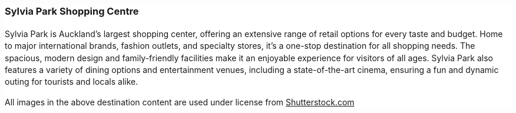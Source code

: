 ### Sylvia Park Shopping Centre

Sylvia Park is Auckland’s largest shopping center, offering an extensive range of retail options for every taste and budget. Home to major international brands, fashion outlets, and specialty stores, it’s a one-stop destination for all shopping needs. The spacious, modern design and family-friendly facilities make it an enjoyable experience for visitors of all ages. Sylvia Park also features a variety of dining options and entertainment venues, including a state-of-the-art cinema, ensuring a fun and dynamic outing for tourists and locals alike.

All images in the above destination content are used under license from [Shutterstock.com](https://shutterstock.com/)